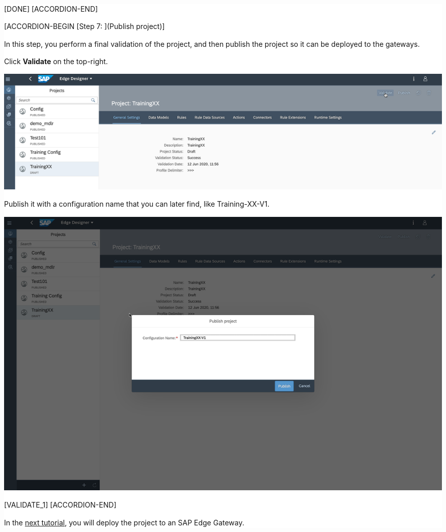 
[DONE]
[ACCORDION-END]

[ACCORDION-BEGIN [Step 7: ](Publish project)]

In this step, you perform a final validation of the project, and then publish the project so it can be deployed to the gateways.

Click **Validate** on the top-right.

![Validate](32.png)

Publish it with a configuration name that you can later find, like Training-XX-V1.

![Publish](33.png)

[VALIDATE_1]
[ACCORDION-END]

In the [next tutorial](iot-edge-plant-maintenance-2), you will deploy the project to an SAP Edge Gateway.
